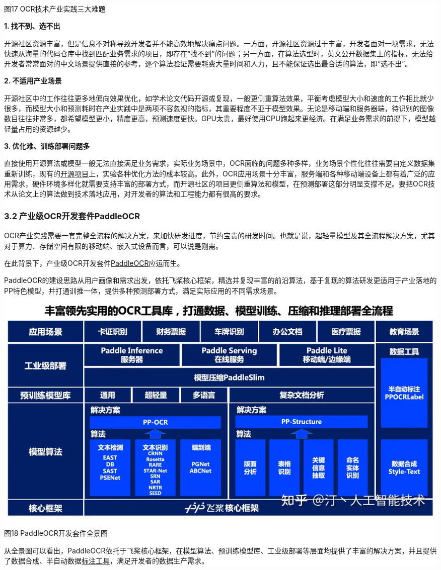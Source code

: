 图17 OCR技术产业实践三大难题

**1. 找不到、选不出**

开源社区资源丰富，但是信息不对称导致开发者并不能高效地解决痛点问题。一方面，开源社区资源过于丰富，开发者面对一项需求，无法快速从海量的代码仓库中找到匹配业务需求的项目，即存在“找不到”的问题；另一方面，在算法选型时，英文公开数据集上的指标，无法给开发者常常面对的中文场景提供直接的参考，逐个算法验证需要耗费大量时间和人力，且不能保证选出最合适的算法，即“选不出”。

**2. 不适用产业场景**

开源社区中的工作往往更多地偏向效果优化，如学术论文代码开源或复现，一般更侧重算法效果，平衡考虑模型大小和速度的工作相比就少很多，而模型大小和预测耗时在产业实践中是两项不容忽视的指标，其重要程度不亚于模型效果。无论是移动端和服务器端，待识别的图像数目往往非常多，都希望模型更小，精度更高，预测速度更快。GPU太贵，最好使用CPU跑起来更经济。在满足业务需求的前提下，模型越轻量占用的资源越少。

**3. 优化难、训练部署问题多**

直接使用开源算法或模型一般无法直接满足业务需求，实际业务场景中，OCR面临的问题多种多样，业务场景个性化往往需要自定义数据集重新训练，现有的[开源项目](https://zhida.zhihu.com/search?q=开源项目&zhida_source=entity&is_preview=1)上，实验各种优化方法的成本较高。此外，OCR应用场景十分丰富，服务端和各种移动端设备上都有着广泛的应用需求，硬件环境多样化就需要支持丰富的部署方式，而开源社区的项目更侧重算法和模型，在预测部署这部分明显支撑不足。要把OCR技术从论文上的算法做到技术落地应用，对开发者的算法和工程能力都有很高的要求。

### 3.2 产业级OCR开发套件PaddleOCR

OCR产业实践需要一套完整全流程的解决方案，来加快研发进度，节约宝贵的研发时间。也就是说，超轻量模型及其全流程解决方案，尤其对于算力、存储空间有限的移动端、嵌入式设备而言，可以说是刚需。

在此背景下，产业级OCR开发套件[PaddleOCR](https://link.zhihu.com/?target=https%3A//github.com/PaddlePaddle/PaddleOCR)应运而生。

PaddleOCR的建设思路从用户画像和需求出发，依托飞桨核心框架，精选并复现丰富的前沿算法，基于复现的算法研发更适用于产业落地的PP特色模型，并打通训推一体，提供多种预测部署方式，满足实际应用的不同需求场景。

![img](images/v2-1f8ad7c03b8290bba8da9aaabc4b980d_1440w.webp)

图18 PaddleOCR开发套件全景图

从全景图可以看出，PaddleOCR依托于飞桨核心框架，在模型算法、预训练模型库、工业级部署等层面均提供了丰富的解决方案，并且提供了数据合成、半自动数据[标注工具](https://zhida.zhihu.com/search?q=标注工具&zhida_source=entity&is_preview=1)，满足开发者的数据生产需求。
